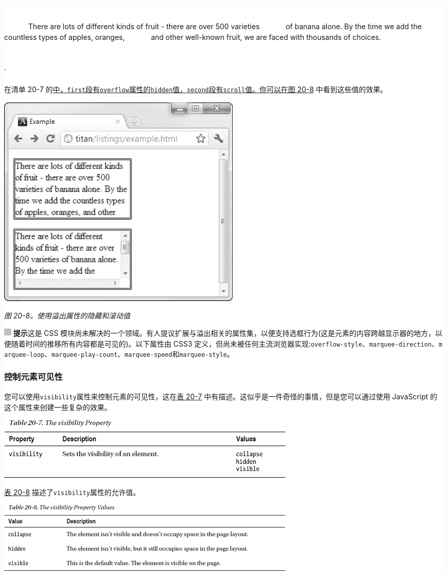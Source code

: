         <p id="second">
            There are lots of different kinds of fruit - there are over 500 varieties
            of banana alone. By the time we add the countless types of apples, oranges,
            and other well-known fruit, we are faced with thousands of choices.
        </p>
    </body>
</html>`

在清单 20-7 的[中，`first`段有`overflow`属性的`hidden`值，`second`段有`scroll`值。你可以在图 20-8](#list_20_7) 中看到这些值的效果。

![Image](img/2008.jpg)

*图 20-8。使用溢出属性的隐藏和滚动值*

![Image](img/square.jpg) **提示**这是 CSS 模块尚未解决的一个领域。有人提议扩展与溢出相关的属性集，以便支持选框行为(这是元素的内容跨越显示器的地方，以便随着时间的推移所有内容都是可见的)。以下属性由 CSS3 定义，但尚未被任何主流浏览器实现:`overflow-style`、`marquee-direction`、`marquee-loop`、`marquee-play-count`、`marquee-speed`和`marquee-style`。

### 控制元素可见性

您可以使用`visibility`属性来控制元素的可见性，这在[表 20-7](#tab_20_7) 中有描述。这似乎是一件奇怪的事情，但是您可以通过使用 JavaScript 的这个属性来创建一些复杂的效果。

![Image](img/t2007.jpg)

[表 20-8](#tab_20_8) 描述了`visibility`属性的允许值。

![Image](img/t2008.jpg)
